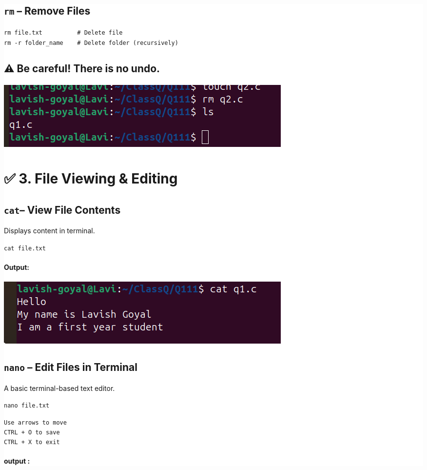 ```
```

## `rm` – Remove Files
```
rm file.txt          # Delete file
rm -r folder_name    # Delete folder (recursively)
```
## ⚠️ Be careful! There is no undo.
![Image](imagess/07.png)

# ✅ 3. File Viewing & Editing

## `cat`– View File Contents
   Displays content in terminal.
```
cat file.txt
```
#### Output: 
![Image](imagess/08.png)

## `nano` – Edit Files in Terminal
A basic terminal-based text editor.
```
nano file.txt
```
    Use arrows to move
    CTRL + O to save
    CTRL + X to exit

#### output :